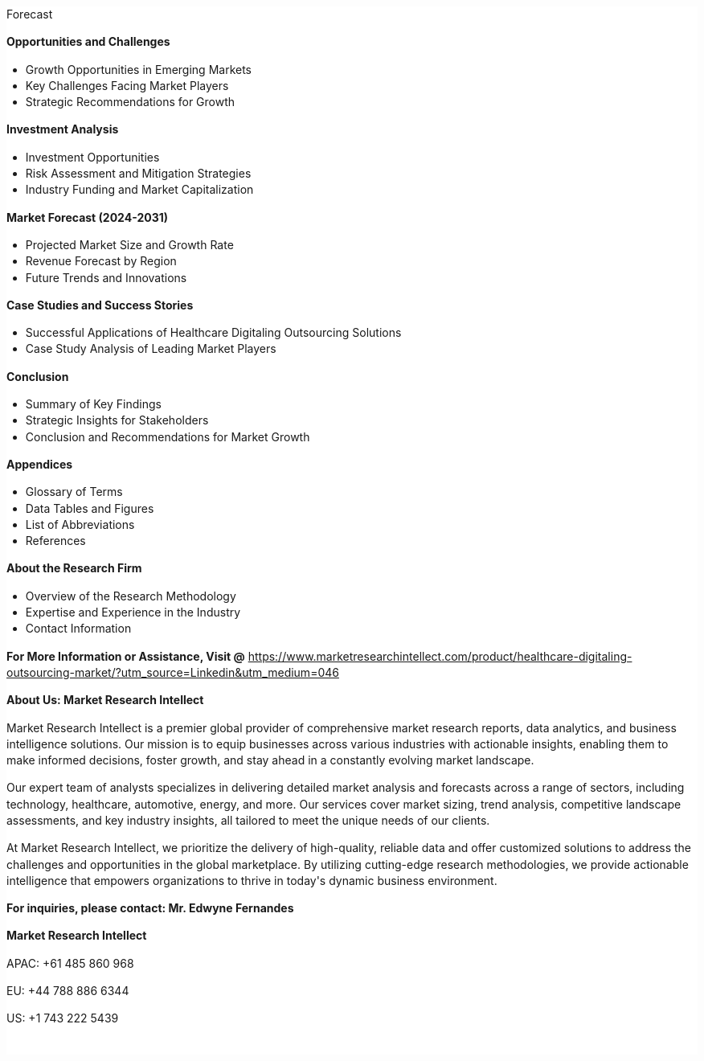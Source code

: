 Forecast</li></ul><p><strong>Opportunities and Challenges</strong></p><ul><li>Growth Opportunities in Emerging Markets</li><li>Key Challenges Facing Market Players</li><li>Strategic Recommendations for Growth</li></ul><p><strong>Investment Analysis</strong></p><ul><li>Investment Opportunities</li><li>Risk Assessment and Mitigation Strategies</li><li>Industry Funding and Market Capitalization</li></ul><p><strong>Market Forecast (2024-2031)</strong></p><ul><li>Projected Market Size and Growth Rate</li><li>Revenue Forecast by Region</li><li>Future Trends and Innovations</li></ul><p><strong>Case Studies and Success Stories</strong></p><ul><li>Successful Applications of Healthcare Digitaling Outsourcing Solutions</li><li>Case Study Analysis of Leading Market Players</li></ul><p><strong>Conclusion</strong></p><ul><li>Summary of Key Findings</li><li>Strategic Insights for Stakeholders</li><li>Conclusion and Recommendations for Market Growth</li></ul><p><strong>Appendices</strong></p><ul><li>Glossary of Terms</li><li>Data Tables and Figures</li><li>List of Abbreviations</li><li>References</li></ul><p><strong>About the Research Firm</strong></p><ul><li>Overview of the Research Methodology</li><li>Expertise and Experience in the Industry</li><li>Contact Information</li></ul></div><div class="article-main__content" data-test-id="publishing-text-block"><p><span class="font-[700]"><strong>For More Information or Assistance, Visit @</strong>&nbsp;<a href="https://www.marketresearchintellect.com/product/healthcare-digitaling-outsourcing-market/?utm_source=Linkedin&utm_medium=046">https://www.marketresearchintellect.com/product/healthcare-digitaling-outsourcing-market/?utm_source=Linkedin&utm_medium=046</a></span></p><p><strong>About Us: Market Research Intellect</strong></p><p>Market Research Intellect is a premier global provider of comprehensive market research reports, data analytics, and business intelligence solutions. Our mission is to equip businesses across various industries with actionable insights, enabling them to make informed decisions, foster growth, and stay ahead in a constantly evolving market landscape.</p><p>Our expert team of analysts specializes in delivering detailed market analysis and forecasts across a range of sectors, including technology, healthcare, automotive, energy, and more. Our services cover market sizing, trend analysis, competitive landscape assessments, and key industry insights, all tailored to meet the unique needs of our clients.</p><p>At Market Research Intellect, we prioritize the delivery of high-quality, reliable data and offer customized solutions to address the challenges and opportunities in the global marketplace. By utilizing cutting-edge research methodologies, we provide actionable intelligence that empowers organizations to thrive in today's dynamic business environment.</p><p><strong>For inquiries, please contact: Mr. Edwyne Fernandes</strong></p><p><strong>Market Research Intellect</strong></p><p>APAC: +61 485 860 968</p><p>EU: +44 788 886 6344</p><p>US: +1 743 222 5439</p></div><div class="article-main__content" data-test-id="publishing-text-block">&nbsp;</div>
